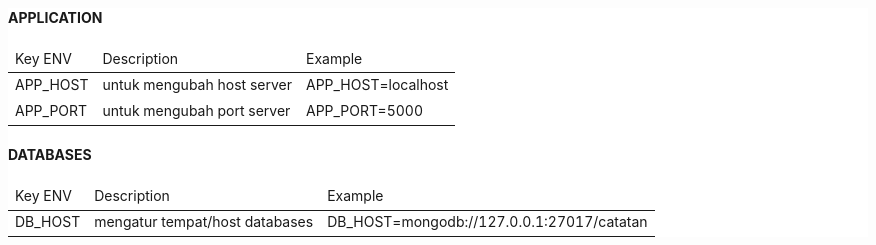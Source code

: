 
#### APPLICATION

<table>
    <thead>
        <tr>
            <td>
                Key ENV
            </td>
            <td>
                Description
            </td>
            <td>
                Example
            </td>
        </tr>
    </thead>
    <tbody>
        <tr>
            <td>
                APP_HOST
            </td>
            <td>
                untuk mengubah host server 
            </td>
            <td>
            APP_HOST=localhost
            </td>
        </tr>
        <tr>
            <td>
                APP_PORT
            </td>
            <td>
                untuk mengubah port server
            </td>
            <td>
                APP_PORT=5000
            </td>
        </tr>
    </tbody>
</table>

#### DATABASES

<table>
    <thead>
        <tr>
            <td>Key ENV</td>
            <td>Description</td>
            <td>Example</td>
        </tr>
    </thead>
    <tbody>
        <tr>
            <td>
                DB_HOST
            </td>
            <td>
                mengatur tempat/host databases
            </td>
            <td>
                DB_HOST=mongodb://127.0.0.1:27017/catatan
            </td>
        </tr>